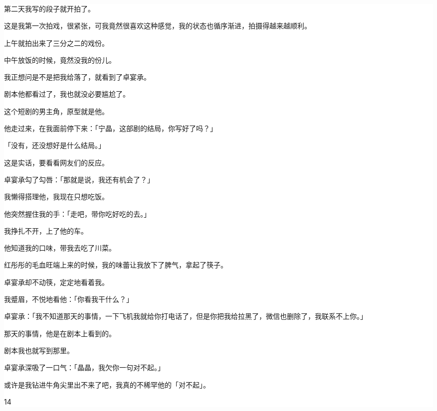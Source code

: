 
第二天我写的段子就开拍了。


这是我第一次拍戏，很紧张，可我竟然很喜欢这种感觉，我的状态也循序渐进，拍摄得越来越顺利。


上午就拍出来了三分之二的戏份。


中午放饭的时候，竟然没我的份儿。


我正想问是不是把我给落了，就看到了卓宴承。


剧本他都看过了，我也就没必要尴尬了。


这个短剧的男主角，原型就是他。


他走过来，在我面前停下来：「宁晶，这部剧的结局，你写好了吗？」


「没有，还没想好是什么结局。」


这是实话，要看看网友们的反应。


卓宴承勾了勾唇：「那就是说，我还有机会了？」


我懒得搭理他，我现在只想吃饭。


他突然握住我的手：「走吧，带你吃好吃的去。」


我挣扎不开，上了他的车。


他知道我的口味，带我去吃了川菜。


红彤彤的毛血旺端上来的时候，我的味蕾让我放下了脾气，拿起了筷子。


卓宴承却不动筷，定定地看着我。


我蹙眉，不悦地看他：「你看我干什么？」


卓宴承：「我不知道那天的事情，一下飞机我就给你打电话了，但是你把我给拉黑了，微信也删除了，我联系不上你。」


那天的事情，他是在剧本上看到的。


剧本我也就写到那里。


卓宴承深吸了一口气：「晶晶，我欠你一句对不起。」


或许是我钻进牛角尖里出不来了吧，我真的不稀罕他的「对不起」。


14

